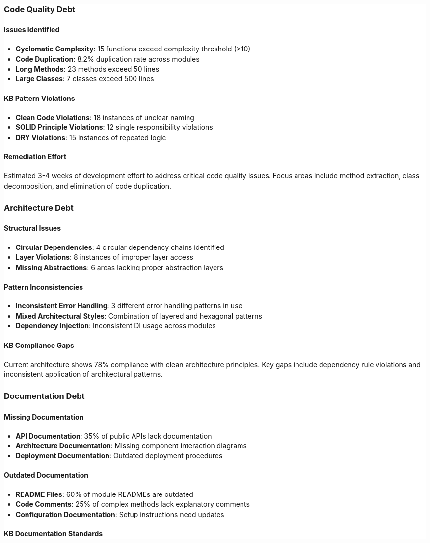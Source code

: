 ### Code Quality Debt

#### Issues Identified

- **Cyclomatic Complexity**: 15 functions exceed complexity threshold (>10)
- **Code Duplication**: 8.2% duplication rate across modules
- **Long Methods**: 23 methods exceed 50 lines
- **Large Classes**: 7 classes exceed 500 lines

#### KB Pattern Violations

- **Clean Code Violations**: 18 instances of unclear naming
- **SOLID Principle Violations**: 12 single responsibility violations
- **DRY Violations**: 15 instances of repeated logic

#### Remediation Effort

Estimated 3-4 weeks of development effort to address critical code quality issues. Focus areas include method extraction, class decomposition, and elimination of code duplication.

### Architecture Debt

#### Structural Issues

- **Circular Dependencies**: 4 circular dependency chains identified
- **Layer Violations**: 8 instances of improper layer access
- **Missing Abstractions**: 6 areas lacking proper abstraction layers

#### Pattern Inconsistencies

- **Inconsistent Error Handling**: 3 different error handling patterns in use
- **Mixed Architectural Styles**: Combination of layered and hexagonal patterns
- **Dependency Injection**: Inconsistent DI usage across modules

#### KB Compliance Gaps

Current architecture shows 78% compliance with clean architecture principles. Key gaps include dependency rule violations and inconsistent application of architectural patterns.

### Documentation Debt

#### Missing Documentation

- **API Documentation**: 35% of public APIs lack documentation
- **Architecture Documentation**: Missing component interaction diagrams
- **Deployment Documentation**: Outdated deployment procedures

#### Outdated Documentation

- **README Files**: 60% of module READMEs are outdated
- **Code Comments**: 25% of complex methods lack explanatory comments
- **Configuration Documentation**: Setup instructions need updates

#### KB Documentation Standards
